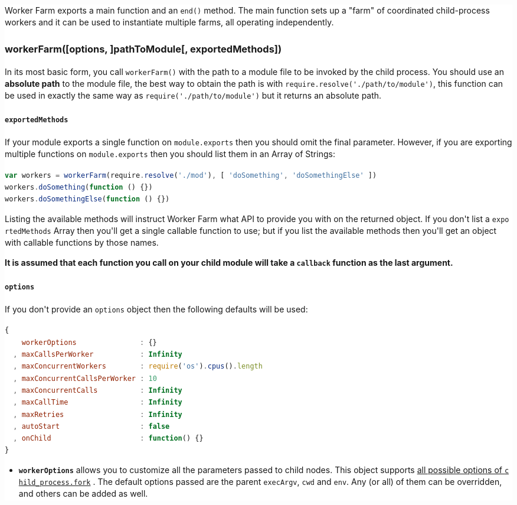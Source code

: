 Worker Farm exports a main function and an `end()` method. The main function sets up a "farm" of coordinated
child-process workers and it can be used to instantiate multiple farms, all operating independently.

### workerFarm([options, ]pathToModule[, exportedMethods])

In its most basic form, you call `workerFarm()` with the path to a module file to be invoked by the child process. You
should use an **absolute path** to the module file, the best way to obtain the path is
with `require.resolve('./path/to/module')`, this function can be used in exactly the same way
as `require('./path/to/module')` but it returns an absolute path.

#### `exportedMethods`

If your module exports a single function on `module.exports` then you should omit the final parameter. However, if you
are exporting multiple functions on `module.exports` then you should list them in an Array of Strings:

```js
var workers = workerFarm(require.resolve('./mod'), [ 'doSomething', 'doSomethingElse' ])
workers.doSomething(function () {})
workers.doSomethingElse(function () {})
```

Listing the available methods will instruct Worker Farm what API to provide you with on the returned object. If you
don't list a `exportedMethods` Array then you'll get a single callable function to use; but if you list the available
methods then you'll get an object with callable functions by those names.

**It is assumed that each function you call on your child module will take a `callback` function as the last argument.**

#### `options`

If you don't provide an `options` object then the following defaults will be used:

```js
{
    workerOptions               : {}
  , maxCallsPerWorker           : Infinity
  , maxConcurrentWorkers        : require('os').cpus().length
  , maxConcurrentCallsPerWorker : 10
  , maxConcurrentCalls          : Infinity
  , maxCallTime                 : Infinity
  , maxRetries                  : Infinity
  , autoStart                   : false
  , onChild                     : function() {}
}
```

* **<code>workerOptions</code>** allows you to customize all the parameters passed to child nodes. This object
  supports [all possible options of `child_process.fork`](https://nodejs.org/api/child_process.html#child_process_child_process_fork_modulepath_args_options)
  . The default options passed are the parent `execArgv`, `cwd` and `env`. Any (or all) of them can be overridden, and
  others can be added as well.
